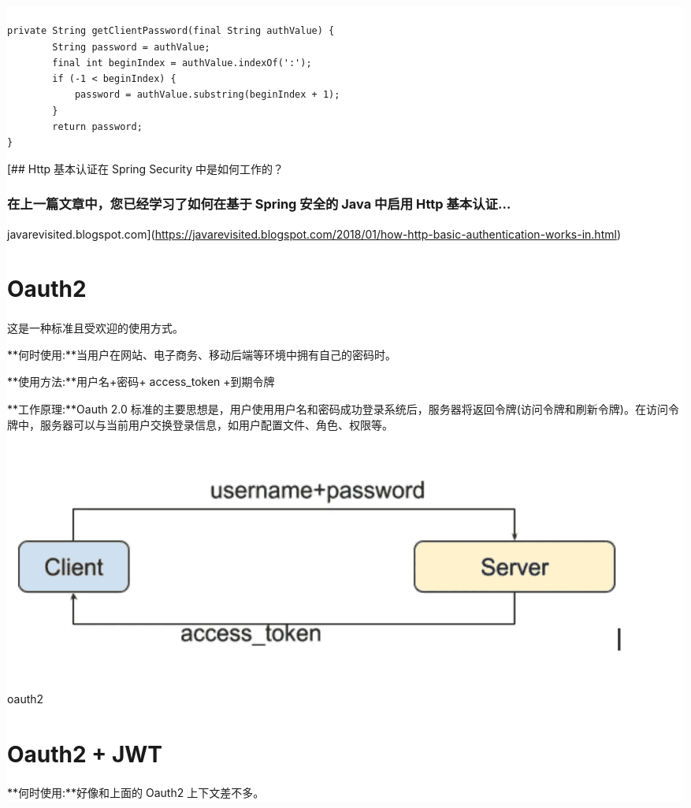 ```

private String getClientPassword(final String authValue) {
        String password = authValue;
        final int beginIndex = authValue.indexOf(':');
        if (-1 < beginIndex) {
            password = authValue.substring(beginIndex + 1);
        }
        return password;
}
```

[](https://javarevisited.blogspot.com/2018/01/how-http-basic-authentication-works-in.html) [## Http 基本认证在 Spring Security 中是如何工作的？

### 在上一篇文章中，您已经学习了如何在基于 Spring 安全的 Java 中启用 Http 基本认证…

javarevisited.blogspot.com](https://javarevisited.blogspot.com/2018/01/how-http-basic-authentication-works-in.html) 

# **Oauth2**

这是一种标准且受欢迎的使用方式。

**何时使用:**当用户在网站、电子商务、移动后端等环境中拥有自己的密码时。

**使用方法:**用户名+密码+ access_token +到期令牌

**工作原理:**Oauth 2.0 标准的主要思想是，用户使用用户名和密码成功登录系统后，服务器将返回令牌(访问令牌和刷新令牌)。在访问令牌中，服务器可以与当前用户交换登录信息，如用户配置文件、角色、权限等。

![](img/a05be61c5476464707d6519327ff44d7.png)

oauth2

# **Oauth2 + JWT**

**何时使用:**好像和上面的 Oauth2 上下文差不多。
